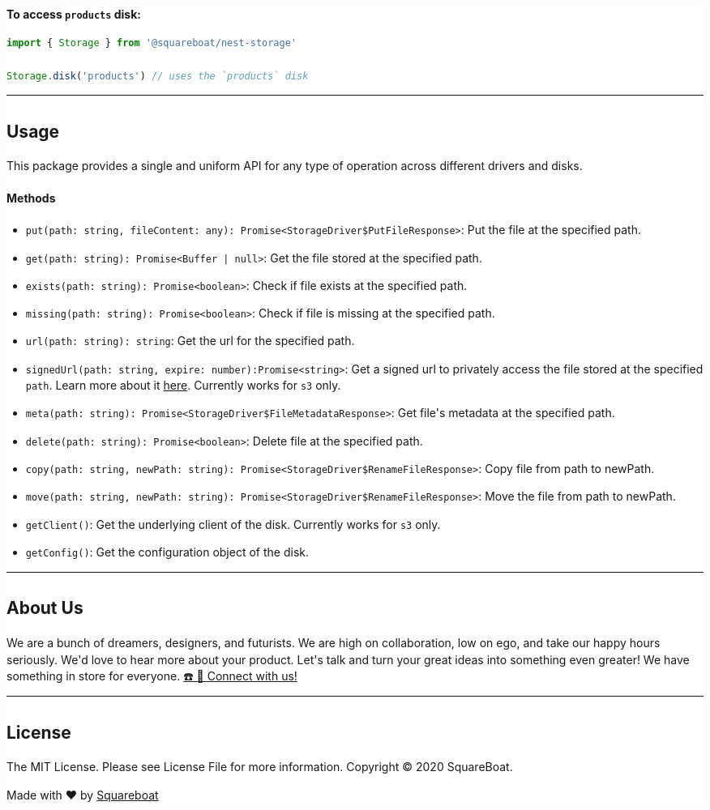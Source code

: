 **To access `products` disk:**
```typescript
import { Storage } from '@squareboat/nest-storage'

Storage.disk('products') // uses the `products` disk 
```

----
## Usage

This package provides a single and uniform API for any type of operation across different drivers and disks.
#### Methods
- `put(path: string, fileContent: any): Promise<StorageDriver$PutFileResponse>`: Put the file at the specified path.

- `get(path: string): Promise<Buffer | null>`: Get the file stored at the specified path.
 
- `exists(path: string): Promise<boolean>`: Check if file exists at the specified path.

- `missing(path: string): Promise<boolean>`: Check if file is missing at the specified path.

- `url(path: string): string`: Get the url for the specified path.

- `signedUrl(path: string, expire: number):Promise<string>`: Get a signed url to privately access the file stored at the specified `path`. Learn more about it [here](https://docs.aws.amazon.com/AmazonCloudFront/latest/DeveloperGuide/PrivateContent.html). Currently works for `s3` only.

- `meta(path: string): Promise<StorageDriver$FileMetadataResponse>`: Get file's metadata at the specified path.

- `delete(path: string): Promise<boolean>`: Delete file at the specified path.

- `copy(path: string, newPath: string): Promise<StorageDriver$RenameFileResponse>`: Copy file from path to newPath.

- `move(path: string, newPath: string): Promise<StorageDriver$RenameFileResponse>`: Move the file from path to newPath.

- `getClient()`: Get the underlying client of the disk. Currently works for `s3` only.

- `getConfig()`: Get the configuration object of the disk.
----

## About Us

We are a bunch of dreamers, designers, and futurists. We are high on collaboration, low on ego, and take our happy hours seriously. We'd love to hear more about your product. Let's talk and turn your great ideas into something even greater! We have something in store for everyone. [☎️ 📧 Connect with us!](https://squareboat.com/contact)

----
## License

The MIT License. Please see License File for more information. Copyright © 2020 SquareBoat.

Made with ❤️ by [Squareboat](https://squareboat.com)
